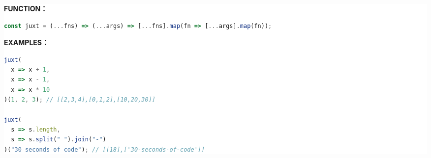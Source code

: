 **FUNCTION：**

```js
const juxt = (...fns) => (...args) => [...fns].map(fn => [...args].map(fn));
```

**EXAMPLES：**

```js
juxt(
  x => x + 1,
  x => x - 1,
  x => x * 10
)(1, 2, 3); // [[2,3,4],[0,1,2],[10,20,30]]

juxt(
  s => s.length,
  s => s.split(" ").join("-")
)("30 seconds of code"); // [[18],['30-seconds-of-code']]
```
